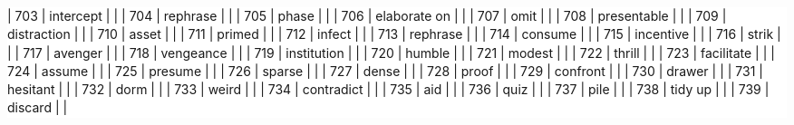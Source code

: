 |	703	|	intercept	|		|
|	704	|	rephrase	|		|
|	705	|	phase	|		|
|	706	|	elaborate on	|		|
|	707	|	omit	|		|
|	708	|	presentable	|		|
|	709	|	distraction	|		|
|	710	|	asset	|		|
|	711	|	primed	|		|
|	712	|	infect	|		|
|	713	|	rephrase	|		|
|	714	|	consume	|		|
|	715	|	incentive	|		|
|	716	|	strik	|		|
|	717	|	avenger	|		|
|	718	|	vengeance	|		|
|	719	|	institution	|		|
|	720	|	humble	|		|
|	721	|	modest	|		|
|	722	|	thrill	|		|
|	723	|	facilitate	|		|
|	724	|	assume	|		|
|	725	|	presume	|		|
|	726	|	sparse	|		|
|	727	|	dense	|		|
|	728	|	proof	|		|
|	729	|	confront	|		|
|	730	|	drawer	|		|
|	731	|	hesitant	|		|
|	732	|	dorm	|		|
|	733	|	weird	|		|
|	734	|	contradict	|		|
|	735	|	aid	|		|
|	736	|	quiz	|		|
|	737	|	pile	|		|
|	738	|	tidy up	|		|
|	739	|	discard	|		|